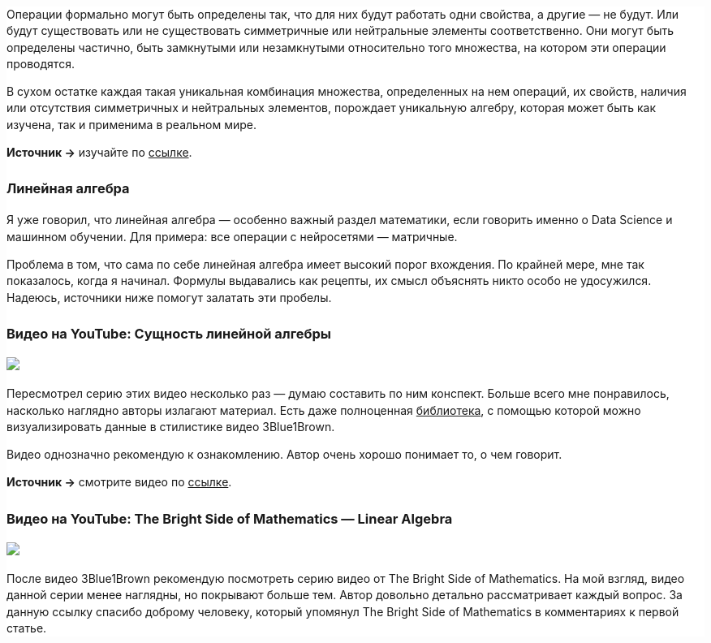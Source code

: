   

Операции формально могут быть определены так, что для них будут работать одни свойства, а другие — не будут. Или будут существовать или не существовать симметричные или нейтральные элементы соответственно. Они могут быть определены частично, быть замкнутыми или незамкнутыми относительно того множества, на котором эти операции проводятся.  

  

В сухом остатке каждая такая уникальная комбинация множества, определенных на нем операций, их свойств, наличия или отсутствия симметричных и нейтральных элементов, порождает уникальную алгебру, которая может быть как изучена, так и применима в реальном мире.  

  

**Источник →** изучайте по [ссылке](https://www.youtube.com/playlist?list=PLnbH8YQPwKblIpRi0ARO2VadnMwntvF51).  

  

### Линейная алгебра

  

Я уже говорил, что линейная алгебра — особенно важный раздел математики, если говорить именно о Data Science и машинном обучении. Для примера: все операции с нейросетями — матричные.  

  

Проблема в том, что сама по себе линейная алгебра имеет высокий порог вхождения. По крайней мере, мне так показалось, когда я начинал. Формулы выдавались как рецепты, их смысл объяснять никто особо не удосужился. Надеюсь, источники ниже помогут залатать эти пробелы.  

  

### Видео на YouTube: Сущность линейной алгебры

  

![](https://habrastorage.org/r/w1560/getpro/habr/post_images/992/7c7/3b1/9927c73b1318696a1409eec0ed1e50b5.png)  

Пересмотрел серию этих видео несколько раз — думаю составить по ним конспект. Больше всего мне понравилось, насколько наглядно авторы излагают материал. Есть даже полноценная [библиотека](https://github.com/3b1b/manim), с помощью которой можно визуализировать данные в стилистике видео 3Blue1Brown.  

  

Видео однозначно рекомендую к ознакомлению. Автор очень хорошо понимает то, о чем говорит.  

  

**Источник →** смотрите видео по [ссылке](https://www.youtube.com/playlist?list=PLVjLpKXnAGLXPaS7FRBjd5yZeXwJxZil2).  

  

### Видео на YouTube: The Bright Side of Mathematics — Linear Algebra

  

![](https://habrastorage.org/r/w1560/getpro/habr/post_images/109/dca/5fc/109dca5fcd4a2fb86842ec7ca7d98cb6.png)  

После видео 3Blue1Brown рекомендую посмотреть серию видео от The Bright Side of Mathematics. На мой взгляд, видео данной серии менее наглядны, но покрывают больше тем. Автор довольно детально рассматривает каждый вопрос. За данную ссылку спасибо доброму человеку, который упомянул The Bright Side of Mathematics в комментариях к первой статье.  

